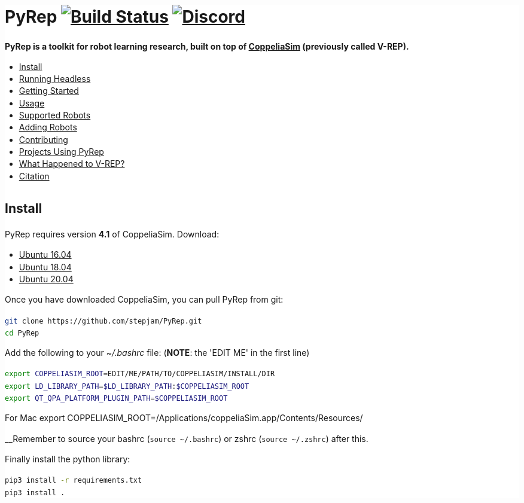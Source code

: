 # PyRep [![Build Status](https://github.com/stepjam/PyRep/workflows/Build/badge.svg)](https://github.com/stepjam/PyRep/actions) [![Discord](https://img.shields.io/discord/694945313638842378.svg?label=&logo=discord&logoColor=ffffff&color=7389D8&labelColor=6A7EC2)](https://discord.gg/eTMsa5Y)


__PyRep is a toolkit for robot learning research, built on top of [CoppeliaSim](http://www.coppeliarobotics.com/) (previously called V-REP).__


- [Install](#install)
- [Running Headless](#running-headless)
- [Getting Started](#getting-started)
- [Usage](#usage)
- [Supported Robots](#supported-robots)
- [Adding Robots](#adding-robots)
- [Contributing](#contributing)
- [Projects Using PyRep](#projects-using-pyrep)
- [What Happened to V-REP?](#what-happened-to-v-rep)
- [Citation](#citation)


## Install

PyRep requires version **4.1** of CoppeliaSim. Download: 
- [Ubuntu 16.04](https://www.coppeliarobotics.com/files/CoppeliaSim_Edu_V4_1_0_Ubuntu16_04.tar.xz)
- [Ubuntu 18.04](https://www.coppeliarobotics.com/files/CoppeliaSim_Edu_V4_1_0_Ubuntu18_04.tar.xz)
- [Ubuntu 20.04](https://www.coppeliarobotics.com/files/CoppeliaSim_Edu_V4_1_0_Ubuntu20_04.tar.xz)

Once you have downloaded CoppeliaSim, you can pull PyRep from git:

```bash
git clone https://github.com/stepjam/PyRep.git
cd PyRep
```

Add the following to your *~/.bashrc* file: (__NOTE__: the 'EDIT ME' in the first line)

```bash
export COPPELIASIM_ROOT=EDIT/ME/PATH/TO/COPPELIASIM/INSTALL/DIR
export LD_LIBRARY_PATH=$LD_LIBRARY_PATH:$COPPELIASIM_ROOT
export QT_QPA_PLATFORM_PLUGIN_PATH=$COPPELIASIM_ROOT
```

For Mac
export COPPELIASIM_ROOT=/Applications/coppeliaSim.app/Contents/Resources/

__Remember to source your bashrc (`source ~/.bashrc`) or 
zshrc (`source ~/.zshrc`) after this.

Finally install the python library:

```bash
pip3 install -r requirements.txt
pip3 install .
```
